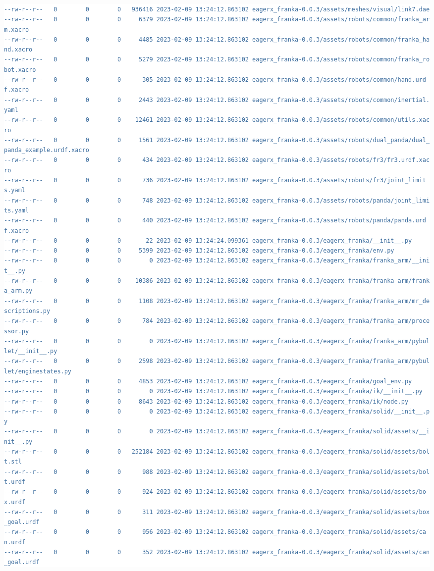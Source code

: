 ```diff
--rw-r--r--   0        0        0   936416 2023-02-09 13:24:12.863102 eagerx_franka-0.0.3/assets/meshes/visual/link7.dae
--rw-r--r--   0        0        0     6379 2023-02-09 13:24:12.863102 eagerx_franka-0.0.3/assets/robots/common/franka_arm.xacro
--rw-r--r--   0        0        0     4485 2023-02-09 13:24:12.863102 eagerx_franka-0.0.3/assets/robots/common/franka_hand.xacro
--rw-r--r--   0        0        0     5279 2023-02-09 13:24:12.863102 eagerx_franka-0.0.3/assets/robots/common/franka_robot.xacro
--rw-r--r--   0        0        0      305 2023-02-09 13:24:12.863102 eagerx_franka-0.0.3/assets/robots/common/hand.urdf.xacro
--rw-r--r--   0        0        0     2443 2023-02-09 13:24:12.863102 eagerx_franka-0.0.3/assets/robots/common/inertial.yaml
--rw-r--r--   0        0        0    12461 2023-02-09 13:24:12.863102 eagerx_franka-0.0.3/assets/robots/common/utils.xacro
--rw-r--r--   0        0        0     1561 2023-02-09 13:24:12.863102 eagerx_franka-0.0.3/assets/robots/dual_panda/dual_panda_example.urdf.xacro
--rw-r--r--   0        0        0      434 2023-02-09 13:24:12.863102 eagerx_franka-0.0.3/assets/robots/fr3/fr3.urdf.xacro
--rw-r--r--   0        0        0      736 2023-02-09 13:24:12.863102 eagerx_franka-0.0.3/assets/robots/fr3/joint_limits.yaml
--rw-r--r--   0        0        0      748 2023-02-09 13:24:12.863102 eagerx_franka-0.0.3/assets/robots/panda/joint_limits.yaml
--rw-r--r--   0        0        0      440 2023-02-09 13:24:12.863102 eagerx_franka-0.0.3/assets/robots/panda/panda.urdf.xacro
--rw-r--r--   0        0        0       22 2023-02-09 13:24:24.099361 eagerx_franka-0.0.3/eagerx_franka/__init__.py
--rw-r--r--   0        0        0     5399 2023-02-09 13:24:12.863102 eagerx_franka-0.0.3/eagerx_franka/env.py
--rw-r--r--   0        0        0        0 2023-02-09 13:24:12.863102 eagerx_franka-0.0.3/eagerx_franka/franka_arm/__init__.py
--rw-r--r--   0        0        0    10386 2023-02-09 13:24:12.863102 eagerx_franka-0.0.3/eagerx_franka/franka_arm/franka_arm.py
--rw-r--r--   0        0        0     1108 2023-02-09 13:24:12.863102 eagerx_franka-0.0.3/eagerx_franka/franka_arm/mr_descriptions.py
--rw-r--r--   0        0        0      784 2023-02-09 13:24:12.863102 eagerx_franka-0.0.3/eagerx_franka/franka_arm/processor.py
--rw-r--r--   0        0        0        0 2023-02-09 13:24:12.863102 eagerx_franka-0.0.3/eagerx_franka/franka_arm/pybullet/__init__.py
--rw-r--r--   0        0        0     2598 2023-02-09 13:24:12.863102 eagerx_franka-0.0.3/eagerx_franka/franka_arm/pybullet/enginestates.py
--rw-r--r--   0        0        0     4853 2023-02-09 13:24:12.863102 eagerx_franka-0.0.3/eagerx_franka/goal_env.py
--rw-r--r--   0        0        0        0 2023-02-09 13:24:12.863102 eagerx_franka-0.0.3/eagerx_franka/ik/__init__.py
--rw-r--r--   0        0        0     8643 2023-02-09 13:24:12.863102 eagerx_franka-0.0.3/eagerx_franka/ik/node.py
--rw-r--r--   0        0        0        0 2023-02-09 13:24:12.863102 eagerx_franka-0.0.3/eagerx_franka/solid/__init__.py
--rw-r--r--   0        0        0        0 2023-02-09 13:24:12.863102 eagerx_franka-0.0.3/eagerx_franka/solid/assets/__init__.py
--rw-r--r--   0        0        0   252184 2023-02-09 13:24:12.863102 eagerx_franka-0.0.3/eagerx_franka/solid/assets/bolt.stl
--rw-r--r--   0        0        0      988 2023-02-09 13:24:12.863102 eagerx_franka-0.0.3/eagerx_franka/solid/assets/bolt.urdf
--rw-r--r--   0        0        0      924 2023-02-09 13:24:12.863102 eagerx_franka-0.0.3/eagerx_franka/solid/assets/box.urdf
--rw-r--r--   0        0        0      311 2023-02-09 13:24:12.863102 eagerx_franka-0.0.3/eagerx_franka/solid/assets/box_goal.urdf
--rw-r--r--   0        0        0      956 2023-02-09 13:24:12.863102 eagerx_franka-0.0.3/eagerx_franka/solid/assets/can.urdf
--rw-r--r--   0        0        0      352 2023-02-09 13:24:12.863102 eagerx_franka-0.0.3/eagerx_franka/solid/assets/can_goal.urdf
```
